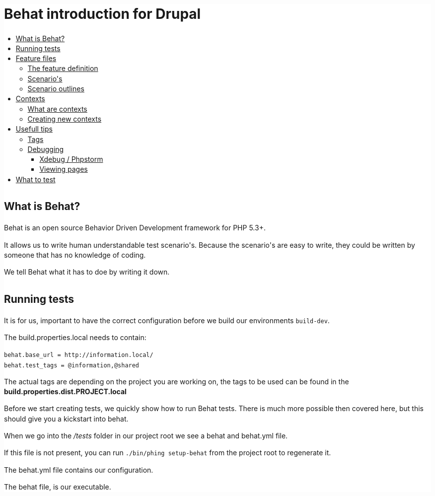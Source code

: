# Behat introduction for Drupal

* [What is Behat?](#whatisbehat)
* [Running tests](#runningtests)
* [Feature files](#featurefiles)
	* [The feature definition](#featuredefinition)
    * [Scenario's](#scenarios)
    * [Scenario outlines](#scenariooutline)
* [Contexts](#contexts)
    * [What are contexts](#whatarecontexts)
    * [Creating new contexts](#creatingnewcontexts)
* [Usefull tips](#usefulltips)
    * [Tags](#tags)
    * [Debugging](#debugging)
    	* [Xdebug / Phpstorm](#xdebug)
        * [Viewing pages](#viewingpages)
* [What to test](#whattotest)

## <a name="whatisbehat"></a> What is Behat?

Behat is an open source Behavior Driven Development framework for PHP 5.3+.

It allows us to write human understandable test scenario's. Because
the scenario's are easy to write, they could be written by someone
that has no knowledge of coding.

We tell Behat what it has to doe by writing it down.

## <a name="runningtests"></a> Running tests

It is for us, important to have the correct configuration before we build
our environments `build-dev`.

The build.properties.local needs to contain:
```
behat.base_url = http://information.local/
behat.test_tags = @information,@shared
```

The actual tags are depending on the project you are working on, the 
tags to be used can be found in the **build.properties.dist.PROJECT.local**

Before we start creating tests, we quickly show how to run Behat 
tests. There is much more possible then covered here, but this 
should give you a kickstart into behat.

When we go into the */tests* folder in our project root we see a behat and behat.yml file.

If this file is not present, you can run `./bin/phing setup-behat` from the project root
to regenerate it.

The behat.yml file contains our configuration.

The behat file, is our executable.
